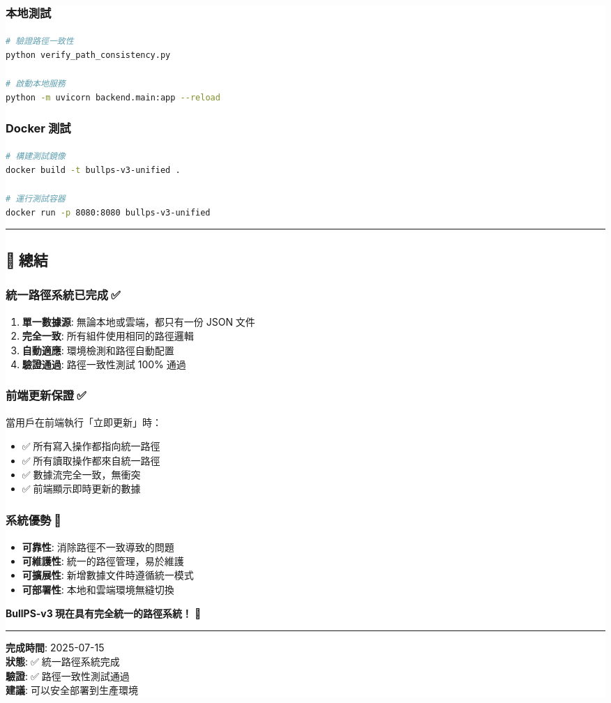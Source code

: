 ### **本地測試**
```bash
# 驗證路徑一致性
python verify_path_consistency.py

# 啟動本地服務
python -m uvicorn backend.main:app --reload
```

### **Docker 測試**
```bash
# 構建測試鏡像
docker build -t bullps-v3-unified .

# 運行測試容器
docker run -p 8080:8080 bullps-v3-unified
```

---

## 🎉 總結

### **統一路徑系統已完成** ✅

1. **單一數據源**: 無論本地或雲端，都只有一份 JSON 文件
2. **完全一致**: 所有組件使用相同的路徑邏輯
3. **自動適應**: 環境檢測和路徑自動配置
4. **驗證通過**: 路徑一致性測試 100% 通過

### **前端更新保證** ✅

當用戶在前端執行「立即更新」時：
- ✅ 所有寫入操作都指向統一路徑
- ✅ 所有讀取操作都來自統一路徑
- ✅ 數據流完全一致，無衝突
- ✅ 前端顯示即時更新的數據

### **系統優勢** 🚀

- **可靠性**: 消除路徑不一致導致的問題
- **可維護性**: 統一的路徑管理，易於維護
- **可擴展性**: 新增數據文件時遵循統一模式
- **可部署性**: 本地和雲端環境無縫切換

**BullPS-v3 現在具有完全統一的路徑系統！** 🎯

---

**完成時間**: 2025-07-15  
**狀態**: ✅ 統一路徑系統完成  
**驗證**: ✅ 路徑一致性測試通過  
**建議**: 可以安全部署到生產環境
